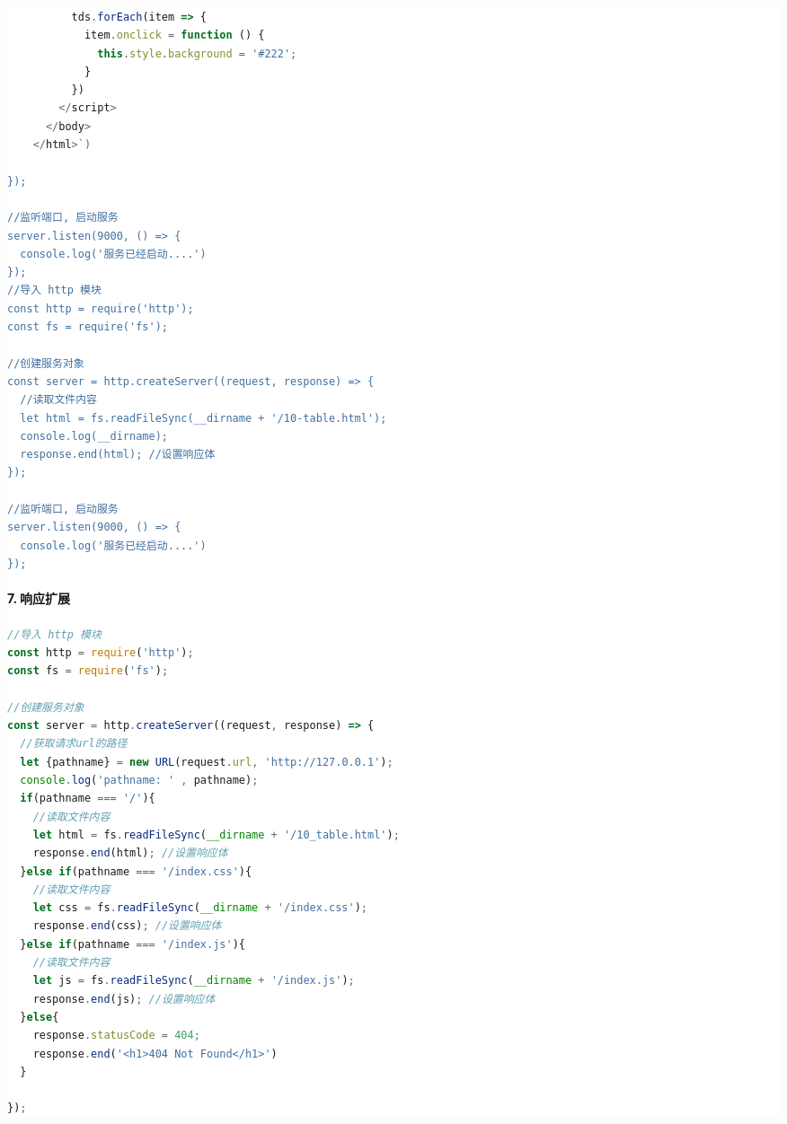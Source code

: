 ```JavaScript
          tds.forEach(item => {
            item.onclick = function () {
              this.style.background = '#222';
            }
          })
        </script>
      </body>
    </html>`)

});

//监听端口, 启动服务
server.listen(9000, () => {
  console.log('服务已经启动....')
});
//导入 http 模块
const http = require('http');
const fs = require('fs');

//创建服务对象
const server = http.createServer((request, response) => {
  //读取文件内容
  let html = fs.readFileSync(__dirname + '/10-table.html');
  console.log(__dirname);
  response.end(html); //设置响应体
});

//监听端口, 启动服务
server.listen(9000, () => {
  console.log('服务已经启动....')
});
```

#### 7. 响应扩展

```JavaScript
//导入 http 模块
const http = require('http');
const fs = require('fs');

//创建服务对象
const server = http.createServer((request, response) => {
  //获取请求url的路径
  let {pathname} = new URL(request.url, 'http://127.0.0.1');
  console.log('pathname: ' , pathname);
  if(pathname === '/'){
    //读取文件内容
    let html = fs.readFileSync(__dirname + '/10_table.html');
    response.end(html); //设置响应体
  }else if(pathname === '/index.css'){
    //读取文件内容
    let css = fs.readFileSync(__dirname + '/index.css');
    response.end(css); //设置响应体
  }else if(pathname === '/index.js'){
    //读取文件内容
    let js = fs.readFileSync(__dirname + '/index.js');
    response.end(js); //设置响应体
  }else{
    response.statusCode = 404;
    response.end('<h1>404 Not Found</h1>')
  }
  
});

```